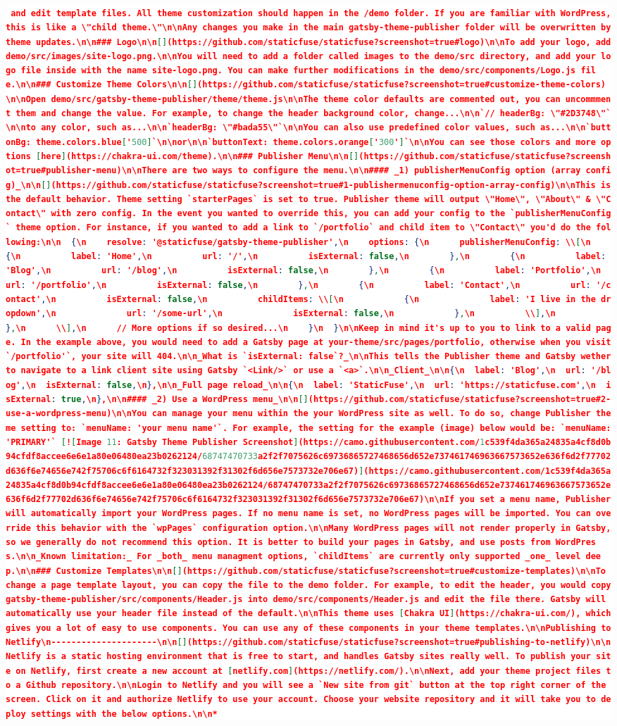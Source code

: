 ```json
 and edit template files. All theme customization should happen in the /demo folder. If you are familiar with WordPress, this is like a \"child theme.\"\n\nAny changes you make in the main gatsby-theme-publisher folder will be overwritten by theme updates.\n\n### Logo\n\n[](https://github.com/staticfuse/staticfuse?screenshot=true#logo)\n\nTo add your logo, add demo/src/images/site-logo.png.\n\nYou will need to add a folder called images to the demo/src directory, and add your logo file inside with the name site-logo.png. You can make further modifications in the demo/src/components/Logo.js file.\n\n### Customize Theme Colors\n\n[](https://github.com/staticfuse/staticfuse?screenshot=true#customize-theme-colors)\n\nOpen demo/src/gatsby-theme-publisher/theme/theme.js\n\nThe theme color defaults are commented out, you can uncommment them and change the value. For example, to change the header background color, change...\n\n`// headerBg: \"#2D3748\"`\n\nto any color, such as...\n\n`headerBg: \"#bada55\"`\n\nYou can also use predefined color values, such as...\n\n`buttonBg: theme.colors.blue['500]`\n\nor\n\n`buttonText: theme.colors.orange['300']`\n\nYou can see those colors and more options [here](https://chakra-ui.com/theme).\n\n### Publisher Menu\n\n[](https://github.com/staticfuse/staticfuse?screenshot=true#publisher-menu)\n\nThere are two ways to configure the menu.\n\n#### _1) publisherMenuConfig option (array config)_\n\n[](https://github.com/staticfuse/staticfuse?screenshot=true#1-publishermenuconfig-option-array-config)\n\nThis is the default behavior. Theme setting `starterPages` is set to true. Publisher theme will output \"Home\", \"About\" & \"Contact\" with zero config. In the event you wanted to override this, you can add your config to the `publisherMenuConfig` theme option. For instance, if you wanted to add a link to `/portfolio` and child item to \"Contact\" you'd do the following:\n\n  {\n    resolve: '@staticfuse/gatsby-theme-publisher',\n    options: {\n      publisherMenuConfig: \\[\n        {\n          label: 'Home',\n          url: '/',\n          isExternal: false,\n        },\n        {\n          label: 'Blog',\n          url: '/blog',\n          isExternal: false,\n        },\n        {\n          label: 'Portfolio',\n          url: '/portfolio',\n          isExternal: false,\n        },\n        {\n          label: 'Contact',\n          url: '/contact',\n          isExternal: false,\n          childItems: \\[\n            {\n              label: 'I live in the dropdown',\n              url: '/some-url',\n              isExternal: false,\n            },\n          \\],\n        },\n      \\],\n      // More options if so desired...\n    }\n  }\n\nKeep in mind it's up to you to link to a valid page. In the example above, you would need to add a Gatsby page at your-theme/src/pages/portfolio, otherwise when you visit `/portfolio'`, your site will 404.\n\n_What is `isExternal: false`?_\n\nThis tells the Publisher theme and Gatsby wether to navigate to a link client site using Gatsby `<Link/>` or use a `<a>`.\n\n_Client_\n\n{\n  label: 'Blog',\n  url: '/blog',\n  isExternal: false,\n},\n\n_Full page reload_\n\n{\n  label: 'StaticFuse',\n  url: 'https://staticfuse.com',\n  isExternal: true,\n},\n\n#### _2) Use a WordPress menu_\n\n[](https://github.com/staticfuse/staticfuse?screenshot=true#2-use-a-wordpress-menu)\n\nYou can manage your menu within the your WordPress site as well. To do so, change Publisher theme setting to: `menuName: 'your menu name'`. For example, the setting for the example (image) below would be: `menuName: 'PRIMARY'` [![Image 11: Gatsby Theme Publisher Screenshot](https://camo.githubusercontent.com/1c539f4da365a24835a4cf8d0b94cfdf8accee6e6e1a80e06480ea23b0262124/68747470733a2f2f7075626c69736865727468656d652e737461746963667573652e636f6d2f77702d636f6e74656e742f75706c6f6164732f323031392f31302f6d656e7573732e706e67)](https://camo.githubusercontent.com/1c539f4da365a24835a4cf8d0b94cfdf8accee6e6e1a80e06480ea23b0262124/68747470733a2f2f7075626c69736865727468656d652e737461746963667573652e636f6d2f77702d636f6e74656e742f75706c6f6164732f323031392f31302f6d656e7573732e706e67)\n\nIf you set a menu name, Publisher will automatically import your WordPress pages. If no menu name is set, no WordPress pages will be imported. You can override this behavior with the `wpPages` configuration option.\n\nMany WordPress pages will not render properly in Gatsby, so we generally do not recommend this option. It is better to build your pages in Gatsby, and use posts from WordPress.\n\n_Known limitation:_ For _both_ menu managment options, `childItems` are currently only supported _one_ level deep.\n\n### Customize Templates\n\n[](https://github.com/staticfuse/staticfuse?screenshot=true#customize-templates)\n\nTo change a page template layout, you can copy the file to the demo folder. For example, to edit the header, you would copy gatsby-theme-publisher/src/components/Header.js into demo/src/components/Header.js and edit the file there. Gatsby will automatically use your header file instead of the default.\n\nThis theme uses [Chakra UI](https://chakra-ui.com/), which gives you a lot of easy to use components. You can use any of these components in your theme templates.\n\nPublishing to Netlify\n---------------------\n\n[](https://github.com/staticfuse/staticfuse?screenshot=true#publishing-to-netlify)\n\nNetlify is a static hosting environment that is free to start, and handles Gatsby sites really well. To publish your site on Netlify, first create a new account at [netlify.com](https://netlify.com/).\n\nNext, add your theme project files to a Github repository.\n\nLogin to Netlify and you will see a `New site from git` button at the top right corner of the screen. Click on it and authorize Netlify to use your account. Choose your website repository and it will take you to deploy settings with the below options.\n\n*
```
